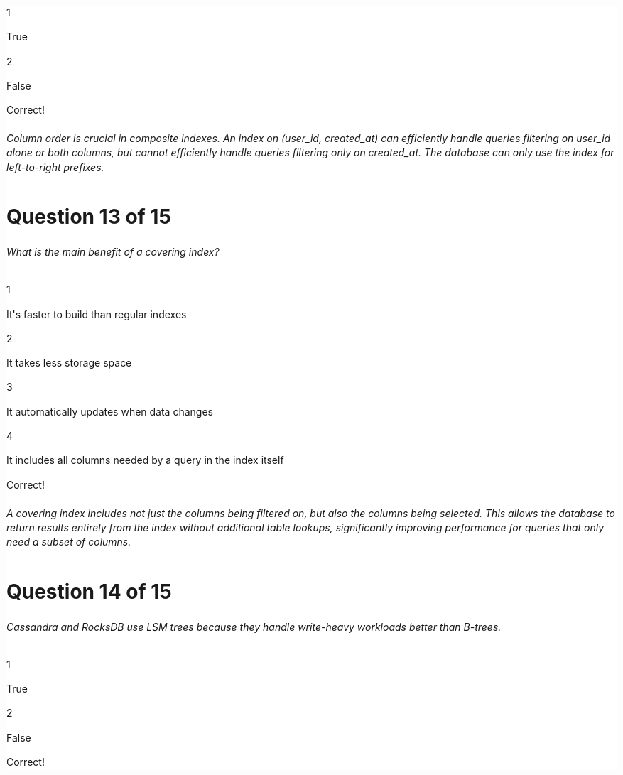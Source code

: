 1

True

2

False

Correct!

###### Column order is crucial in composite indexes. An index on (user\_id, created\_at) can efficiently handle queries filtering on user\_id alone or both columns, but cannot efficiently handle queries filtering only on created\_at. The database can only use the index for left-to-right prefixes.

# Question 13 of 15

###### What is the main benefit of a covering index?

1

It's faster to build than regular indexes

2

It takes less storage space

3

It automatically updates when data changes

4

It includes all columns needed by a query in the index itself

Correct!

###### A covering index includes not just the columns being filtered on, but also the columns being selected. This allows the database to return results entirely from the index without additional table lookups, significantly improving performance for queries that only need a subset of columns.

# Question 14 of 15

###### Cassandra and RocksDB use LSM trees because they handle write-heavy workloads better than B-trees.

1

True

2

False

Correct!
